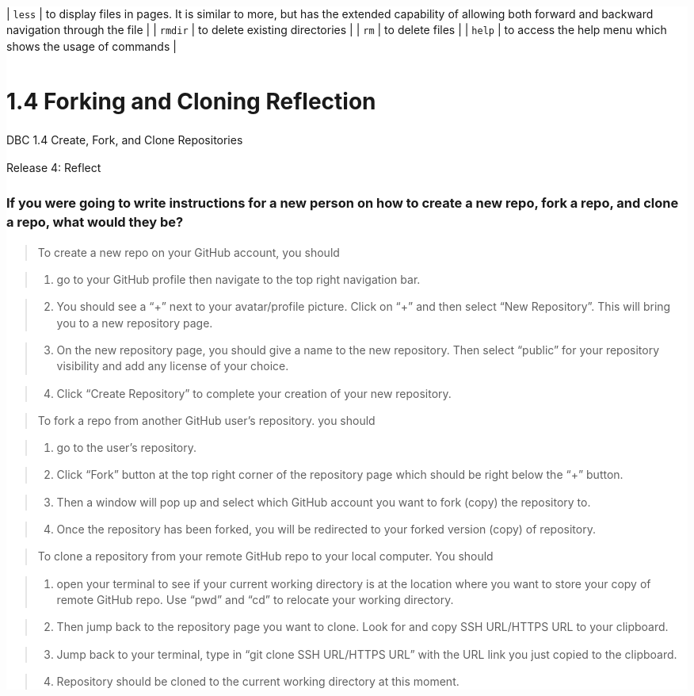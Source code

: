 | ```less``` | to display files in pages. It is similar to more, but has the extended capability of allowing both forward and backward navigation through the file |
| ```rmdir``` | to delete existing directories |
| ```rm``` | to delete files |
| ```help``` | to access the help menu which shows the usage of commands |
 


# 1.4 Forking and Cloning Reflection

DBC 1.4  Create, Fork, and Clone Repositories

Release 4: Reflect

### If you were going to write instructions for a new person on how to create a new repo, fork a repo, and clone a repo, what would they be? 

> To create a new repo on your GitHub account, you should

> 1.	go to your GitHub profile then navigate to the top right navigation bar.

> 2.	You should see a “+” next to your avatar/profile picture. Click on “+” and then select “New Repository”. This will bring you to a new repository page.

> 3.	On the new repository page, you should give a name to the new repository. Then select “public” for your repository visibility and add any license of your choice.

> 4.	Click “Create Repository” to complete your creation of your new repository.

> To fork a repo from another GitHub user’s repository. you should

> 1.	go to the user’s repository.

> 2.	Click “Fork” button at the top right corner of the repository page which should be right below the “+” button.

> 3.	Then a window will pop up and select which GitHub account you want to fork (copy) the repository to.

> 4.	Once the repository has been forked, you will be redirected to your forked version (copy) of repository.


> To clone a repository from your remote GitHub repo to your local computer. You should

> 1.	open your terminal to see if your current working directory is at the location where you want to store your copy of remote GitHub repo. Use “pwd” and “cd” to relocate your working directory.

> 2.	Then jump back to the repository page you want to clone. Look for and copy SSH URL/HTTPS URL to your clipboard.

> 3.	Jump back to your terminal, type in “git clone SSH URL/HTTPS URL” with the URL link you just copied to the clipboard.

> 4.	Repository should be cloned to the current working directory at this moment.
